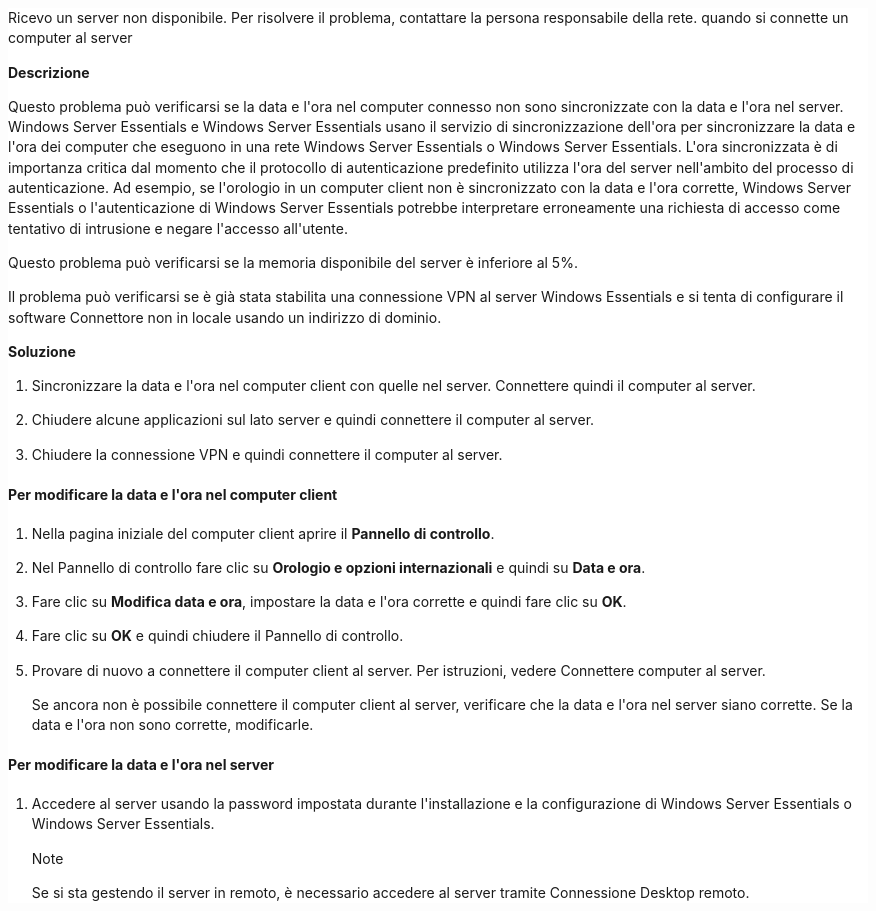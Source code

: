  Ricevo un server non disponibile. Per risolvere il problema, contattare la persona responsabile della rete. quando si connette un computer al server  
  
 **Descrizione**  
  
 Questo problema può verificarsi se la data e l'ora nel computer connesso non sono sincronizzate con la data e l'ora nel server.  Windows Server Essentials e Windows Server Essentials usano il servizio di sincronizzazione dell'ora per sincronizzare la data e l'ora dei computer che eseguono in una rete Windows Server Essentials o Windows Server Essentials. L'ora sincronizzata è di importanza critica dal momento che il protocollo di autenticazione predefinito utilizza l'ora del server nell'ambito del processo di autenticazione. Ad esempio, se l'orologio in un computer client non è sincronizzato con la data e l'ora corrette, Windows Server Essentials o l'autenticazione di Windows Server Essentials potrebbe interpretare erroneamente una richiesta di accesso come tentativo di intrusione e negare l'accesso all'utente.  
  
 Questo problema può verificarsi se la memoria disponibile del server è inferiore al 5%.  
  
 Il problema può verificarsi se è già stata stabilita una connessione VPN al server Windows Essentials e si tenta di configurare il software Connettore non in locale usando un indirizzo di dominio.  
  
 **Soluzione**  
  
1.  Sincronizzare la data e l'ora nel computer client con quelle nel server. Connettere quindi il computer al server.  
  
2.  Chiudere alcune applicazioni sul lato server e quindi connettere il computer al server.  
  
3.  Chiudere la connessione VPN e quindi connettere il computer al server.  
  
#### <a name="to-change-the-date-and-time-on-the-client-computer"></a>Per modificare la data e l'ora nel computer client  
  
1. Nella pagina iniziale del computer client aprire il **Pannello di controllo**.  
  
2. Nel Pannello di controllo fare clic su **Orologio e opzioni internazionali** e quindi su **Data e ora**.  
  
3. Fare clic su **Modifica data e ora**, impostare la data e l'ora corrette e quindi fare clic su **OK**.  
  
4. Fare clic su **OK** e quindi chiudere il Pannello di controllo.  
  
5. Provare di nuovo a connettere il computer client al server. Per istruzioni, vedere Connettere computer al server.  
  
   Se ancora non è possibile connettere il computer client al server, verificare che la data e l'ora nel server siano corrette. Se la data e l'ora non sono corrette, modificarle.  
  
#### <a name="to-change-the-date-and-time-on-the-server"></a>Per modificare la data e l'ora nel server  
  
1.  Accedere al server usando la password impostata durante l'installazione e la configurazione di Windows Server Essentials o Windows Server Essentials.  
  
    > [!NOTE]
    >  Se si sta gestendo il server in remoto, è necessario accedere al server tramite Connessione Desktop remoto.  
  